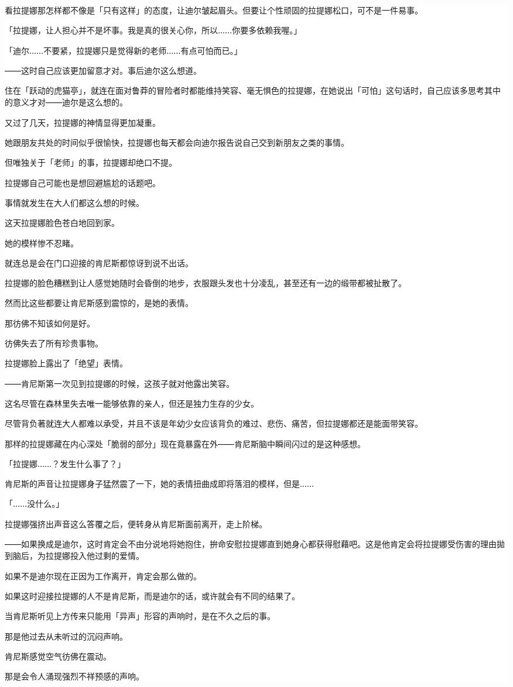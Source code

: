 看拉提娜那怎样都不像是「只有这样」的态度，让迪尔皱起眉头。但要让个性顽固的拉提娜松口，可不是一件易事。

「拉提娜，让人担心并不是坏事。我是真的很关心你，所以……你要多依赖我喔。」

「迪尔……不要紧，拉提娜只是觉得新的老师……有点可怕而已。」

——这时自己应该更加留意才对。事后迪尔这么想道。

住在「跃动的虎猫亭」，就连在面对鲁莽的冒险者时都能维持笑容、毫无惧色的拉提娜，在她说出「可怕」这句话时，自己应该多思考其中的意义才对——迪尔是这么想的。

又过了几天，拉提娜的神情显得更加凝重。

她跟朋友共处的时间似乎很愉快，拉提娜也每天都会向迪尔报告说自己交到新朋友之类的事情。

但唯独关于「老师」的事，拉提娜却绝口不提。

拉提娜自己可能也是想回避尴尬的话题吧。

事情就发生在大人们都这么想的时候。

这天拉提娜脸色苍白地回到家。

她的模样惨不忍睹。

就连总是会在门口迎接的肯尼斯都惊讶到说不出话。

拉提娜的脸色糟糕到让人感觉她随时会昏倒的地步，衣服跟头发也十分凌乱，甚至还有一边的缎带都被扯散了。

然而比这些都要让肯尼斯感到震惊的，是她的表情。

那彷佛不知该如何是好。

彷佛失去了所有珍贵事物。

拉提娜脸上露出了「绝望」表情。

——肯尼斯第一次见到拉提娜的时候，这孩子就对他露出笑容。

这名尽管在森林里失去唯一能够依靠的亲人，但还是独力生存的少女。

尽管背负著就连大人都难以承受，并且不该是年幼少女应该背负的难过、悲伤、痛苦，但拉提娜都还是能面带笑容。

那样的拉提娜藏在内心深处「脆弱的部分」现在竟暴露在外——肯尼斯脑中瞬间闪过的是这种感想。

「拉提娜……？发生什么事了？」

肯尼斯的声音让拉提娜身子猛然震了一下，她的表情扭曲成即将落泪的模样，但是……

「……没什么。」

拉提娜强挤出声音这么答覆之后，便转身从肯尼斯面前离开，走上阶梯。

——如果换成是迪尔，这时肯定会不由分说地将她抱住，拚命安慰拉提娜直到她身心都获得慰藉吧。这是他肯定会将拉提娜受伤害的理由拋到脑后，为拉提娜投入他过剩的爱情。

如果不是迪尔现在正因为工作离开，肯定会那么做的。

如果这时迎接拉提娜的人不是肯尼斯，而是迪尔的话，或许就会有不同的结果了。

当肯尼斯听见上方传来只能用「异声」形容的声响时，是在不久之后的事。

那是他过去从未听过的沉闷声响。

肯尼斯感觉空气彷佛在震动。

那是会令人涌现强烈不祥预感的声响。
